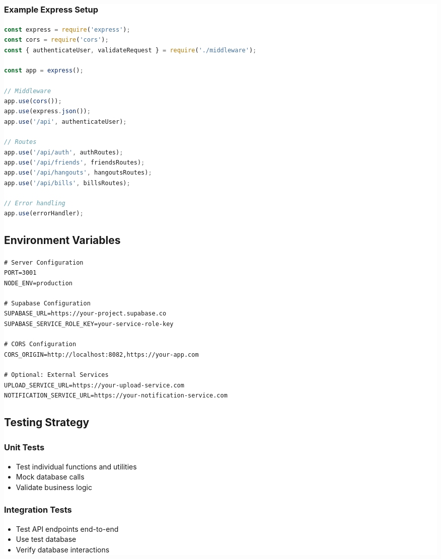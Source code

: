 ### Example Express Setup

```javascript
const express = require('express');
const cors = require('cors');
const { authenticateUser, validateRequest } = require('./middleware');

const app = express();

// Middleware
app.use(cors());
app.use(express.json());
app.use('/api', authenticateUser);

// Routes
app.use('/api/auth', authRoutes);
app.use('/api/friends', friendsRoutes);
app.use('/api/hangouts', hangoutsRoutes);
app.use('/api/bills', billsRoutes);

// Error handling
app.use(errorHandler);
```

## Environment Variables

```env
# Server Configuration
PORT=3001
NODE_ENV=production

# Supabase Configuration
SUPABASE_URL=https://your-project.supabase.co
SUPABASE_SERVICE_ROLE_KEY=your-service-role-key

# CORS Configuration
CORS_ORIGIN=http://localhost:8082,https://your-app.com

# Optional: External Services
UPLOAD_SERVICE_URL=https://your-upload-service.com
NOTIFICATION_SERVICE_URL=https://your-notification-service.com
```

## Testing Strategy

### Unit Tests
- Test individual functions and utilities
- Mock database calls
- Validate business logic

### Integration Tests
- Test API endpoints end-to-end
- Use test database
- Verify database interactions
